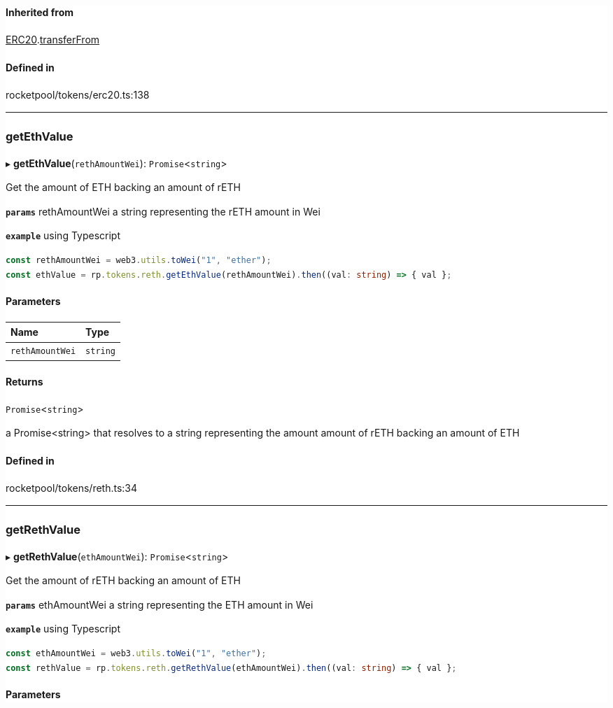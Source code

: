 #### Inherited from

[ERC20](ERC20.md).[transferFrom](ERC20.md#transferfrom)

#### Defined in

rocketpool/tokens/erc20.ts:138

___

### getEthValue

▸ **getEthValue**(`rethAmountWei`): `Promise`<`string`\>

Get the amount of ETH backing an amount of rETH

**`params`** rethAmountWei a string representing the rETH amount in Wei

**`example`** using Typescript
```ts
const rethAmountWei = web3.utils.toWei("1", "ether");
const ethValue = rp.tokens.reth.getEthValue(rethAmountWei).then((val: string) => { val };
```

#### Parameters

| Name | Type |
| :------ | :------ |
| `rethAmountWei` | `string` |

#### Returns

`Promise`<`string`\>

a Promise<string\> that resolves to a string representing the amount amount of rETH backing an amount of ETH

#### Defined in

rocketpool/tokens/reth.ts:34

___

### getRethValue

▸ **getRethValue**(`ethAmountWei`): `Promise`<`string`\>

Get the amount of rETH backing an amount of ETH

**`params`** ethAmountWei a string representing the ETH amount in Wei

**`example`** using Typescript
```ts
const ethAmountWei = web3.utils.toWei("1", "ether");
const rethValue = rp.tokens.reth.getRethValue(ethAmountWei).then((val: string) => { val };
```

#### Parameters
